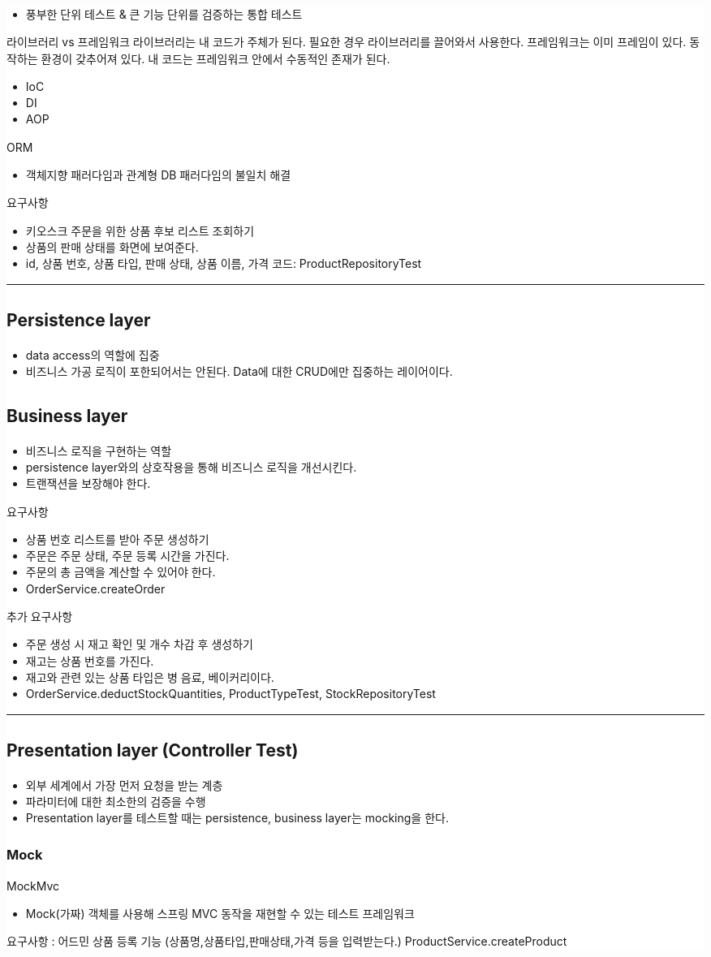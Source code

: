 - 풍부한 단위 테스트 & 큰 기능 단위를 검증하는 통합 테스트

라이브러리 vs 프레임워크
라이브러리는 내 코드가 주체가 된다. 필요한 경우 라이브러리를 끌어와서 사용한다.
프레임워크는 이미 프레임이 있다. 동작하는 환경이 갖추어져 있다. 내 코드는 프레임워크 안에서 수동적인 존재가 된다.
- IoC
- DI
- AOP

ORM
- 객체지향 패러다임과 관계형 DB 패러다임의 불일치 해결

요구사항
- 키오스크 주문을 위한 상품 후보 리스트 조회하기
- 상품의 판매 상태를 화면에 보여준다.
- id, 상품 번호, 상품 타입, 판매 상태, 상품 이름, 가격
코드: ProductRepositoryTest
----
## Persistence layer
- data access의 역할에 집중
- 비즈니스 가공 로직이 포한되어서는 안된다. Data에 대한 CRUD에만 집중하는 레이어이다.

## Business layer
- 비즈니스 로직을 구현하는 역할
- persistence layer와의 상호작용을 통해 비즈니스 로직을 개선시킨다.
- 트랜잭션을 보장해야 한다.

요구사항
- 상품 번호 리스트를 받아 주문 생성하기
- 주문은 주문 상태, 주문 등록 시간을 가진다.
- 주문의 총 금액을 계산할 수 있어야 한다.
- OrderService.createOrder

추가 요구사항
- 주문 생성 시 재고 확인 및 개수 차감 후 생성하기
- 재고는 상품 번호를 가진다.
- 재고와 관련 있는 상품 타입은 병 음료, 베이커리이다.
- OrderService.deductStockQuantities, ProductTypeTest, StockRepositoryTest

----

## Presentation layer (Controller Test)
- 외부 세계에서 가장 먼저 요청을 받는 계층
- 파라미터에 대한 최소한의 검증을 수행
- Presentation layer를 테스트할 때는 persistence, business layer는 mocking을 한다.

### Mock
MockMvc
- Mock(가짜) 객체를 사용해 스프링 MVC 동작을 재현할 수 있는 테스트 프레임워크

요구사항 : 어드민 상품 등록 기능 (상품명,상품타입,판매상태,가격 등을 입력받는다.)
ProductService.createProduct
